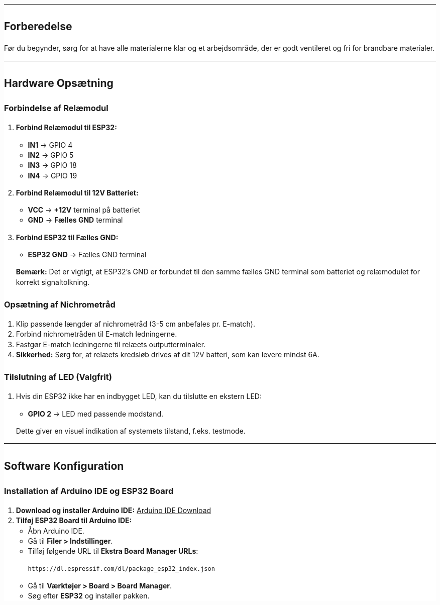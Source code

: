 
---

## Forberedelse

Før du begynder, sørg for at have alle materialerne klar og et arbejdsområde, der er godt ventileret og fri for brandbare materialer.

---

## Hardware Opsætning

### Forbindelse af Relæmodul

1. **Forbind Relæmodul til ESP32:**
    - **IN1** → GPIO 4
    - **IN2** → GPIO 5
    - **IN3** → GPIO 18
    - **IN4** → GPIO 19

2. **Forbind Relæmodul til 12V Batteriet:**
    - **VCC** → **+12V** terminal på batteriet
    - **GND** → **Fælles GND** terminal

3. **Forbind ESP32 til Fælles GND:**
    - **ESP32 GND** → Fælles GND terminal

    **Bemærk:** Det er vigtigt, at ESP32’s GND er forbundet til den samme fælles GND terminal som batteriet og relæmodulet for korrekt signaltolkning.

### Opsætning af Nichrometråd

1. Klip passende længder af nichrometråd (3-5 cm anbefales pr. E-match).
2. Forbind nichrometråden til E-match ledningerne.
3. Fastgør E-match ledningerne til relæets outputterminaler.
4. **Sikkerhed:** Sørg for, at relæets kredsløb drives af dit 12V batteri, som kan levere mindst 6A.

### Tilslutning af LED (Valgfrit)

1. Hvis din ESP32 ikke har en indbygget LED, kan du tilslutte en ekstern LED:
    - **GPIO 2** → LED med passende modstand.

    Dette giver en visuel indikation af systemets tilstand, f.eks. testmode.

---

## Software Konfiguration

### Installation af Arduino IDE og ESP32 Board

1. **Download og installer Arduino IDE:** [Arduino IDE Download](https://www.arduino.cc/en/software)
2. **Tilføj ESP32 Board til Arduino IDE:**
    - Åbn Arduino IDE.
    - Gå til **Filer > Indstillinger**.
    - Tilføj følgende URL til **Ekstra Board Manager URLs**:
      ```
      https://dl.espressif.com/dl/package_esp32_index.json
      ```
    - Gå til **Værktøjer > Board > Board Manager**.
    - Søg efter **ESP32** og installer pakken.
